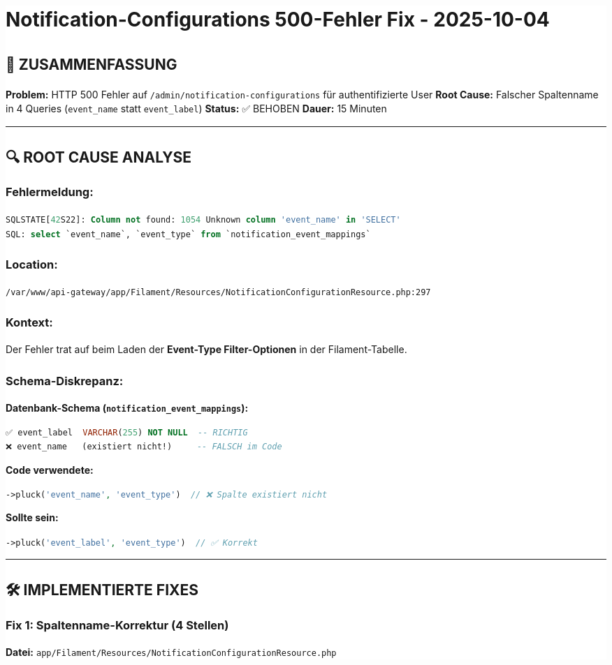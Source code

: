 # Notification-Configurations 500-Fehler Fix - 2025-10-04

## 🎯 ZUSAMMENFASSUNG

**Problem:** HTTP 500 Fehler auf `/admin/notification-configurations` für authentifizierte User
**Root Cause:** Falscher Spaltenname in 4 Queries (`event_name` statt `event_label`)
**Status:** ✅ BEHOBEN
**Dauer:** 15 Minuten

---

## 🔍 ROOT CAUSE ANALYSE

### Fehlermeldung:
```sql
SQLSTATE[42S22]: Column not found: 1054 Unknown column 'event_name' in 'SELECT'
SQL: select `event_name`, `event_type` from `notification_event_mappings`
```

### Location:
`/var/www/api-gateway/app/Filament/Resources/NotificationConfigurationResource.php:297`

### Kontext:
Der Fehler trat auf beim Laden der **Event-Type Filter-Optionen** in der Filament-Tabelle.

### Schema-Diskrepanz:

**Datenbank-Schema (`notification_event_mappings`):**
```sql
✅ event_label  VARCHAR(255) NOT NULL  -- RICHTIG
❌ event_name   (existiert nicht!)     -- FALSCH im Code
```

**Code verwendete:**
```php
->pluck('event_name', 'event_type')  // ❌ Spalte existiert nicht
```

**Sollte sein:**
```php
->pluck('event_label', 'event_type')  // ✅ Korrekt
```

---

## 🛠️ IMPLEMENTIERTE FIXES

### Fix 1: Spaltenname-Korrektur (4 Stellen)

**Datei:** `app/Filament/Resources/NotificationConfigurationResource.php`
